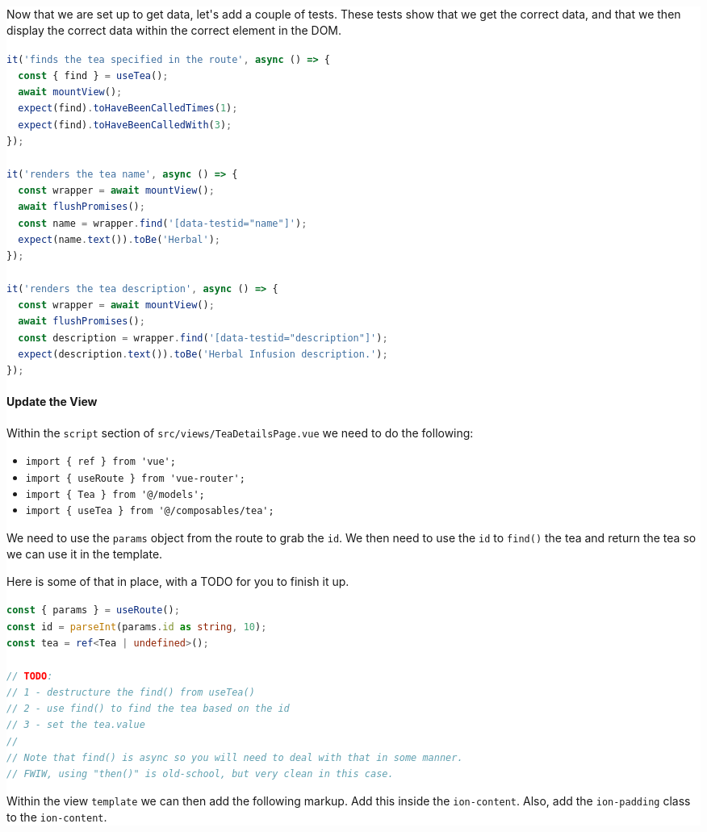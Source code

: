 Now that we are set up to get data, let's add a couple of tests. These tests show that we get the correct data, and that we then display the correct data within the correct element in the DOM.

```typescript
it('finds the tea specified in the route', async () => {
  const { find } = useTea();
  await mountView();
  expect(find).toHaveBeenCalledTimes(1);
  expect(find).toHaveBeenCalledWith(3);
});

it('renders the tea name', async () => {
  const wrapper = await mountView();
  await flushPromises();
  const name = wrapper.find('[data-testid="name"]');
  expect(name.text()).toBe('Herbal');
});

it('renders the tea description', async () => {
  const wrapper = await mountView();
  await flushPromises();
  const description = wrapper.find('[data-testid="description"]');
  expect(description.text()).toBe('Herbal Infusion description.');
});
```

#### Update the View

Within the `script` section of `src/views/TeaDetailsPage.vue` we need to do the following:

- `import { ref } from 'vue';`
- `import { useRoute } from 'vue-router';`
- `import { Tea } from '@/models';`
- `import { useTea } from '@/composables/tea';`

We need to use the `params` object from the route to grab the `id`. We then need to use the `id` to `find()` the tea and return the tea so we can use it in the template.

Here is some of that in place, with a TODO for you to finish it up.

```typescript
const { params } = useRoute();
const id = parseInt(params.id as string, 10);
const tea = ref<Tea | undefined>();

// TODO:
// 1 - destructure the find() from useTea()
// 2 - use find() to find the tea based on the id
// 3 - set the tea.value
//
// Note that find() is async so you will need to deal with that in some manner.
// FWIW, using "then()" is old-school, but very clean in this case.
```

Within the view `template` we can then add the following markup. Add this inside the `ion-content`. Also, add the `ion-padding` class to the `ion-content`.
